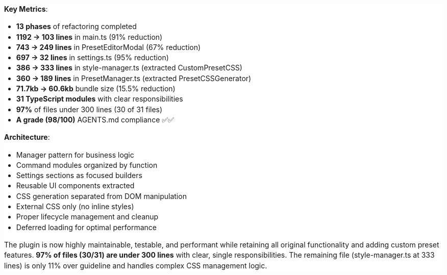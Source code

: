 **Key Metrics**:
- **13 phases** of refactoring completed
- **1192 → 103 lines** in main.ts (91% reduction)
- **743 → 249 lines** in PresetEditorModal (67% reduction)
- **697 → 32 lines** in settings.ts (95% reduction)
- **386 → 333 lines** in style-manager.ts (extracted CustomPresetCSS)
- **360 → 189 lines** in PresetManager.ts (extracted PresetCSSGenerator)
- **71.7kb → 60.6kb** bundle size (15.5% reduction)
- **31 TypeScript modules** with clear responsibilities
- **97%** of files under 300 lines (30 of 31 files)
- **A grade (98/100)** AGENTS.md compliance ✅✅

**Architecture**:
- Manager pattern for business logic
- Command modules organized by function
- Settings sections as focused builders
- Reusable UI components extracted
- CSS generation separated from DOM manipulation
- External CSS only (no inline styles)
- Proper lifecycle management and cleanup
- Deferred loading for optimal performance

The plugin is now highly maintainable, testable, and performant while retaining all original functionality and adding custom preset features. **97% of files (30/31) are under 300 lines** with clear, single responsibilities. The remaining file (style-manager.ts at 333 lines) is only 11% over guideline and handles complex CSS management logic.


